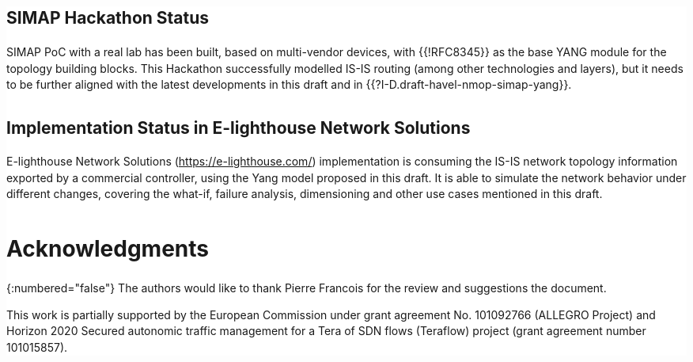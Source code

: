 ## SIMAP Hackathon Status

   SIMAP PoC with a real lab has been built, based on multi-vendor devices, with {{!RFC8345}} as the base YANG module for the topology building blocks.
   This Hackathon successfully modelled IS-IS routing (among other technologies and layers), but it needs to be further aligned with the latest developments in this draft and in
   {{?I-D.draft-havel-nmop-simap-yang}}.

## Implementation Status in E-lighthouse Network Solutions

E-lighthouse Network Solutions (https://e-lighthouse.com/) implementation is consuming the IS-IS network topology information
exported by a commercial controller, using the Yang model proposed in this draft. It is able to simulate the network behavior
under different changes, covering the what-if, failure analysis, dimensioning and other use cases mentioned in this draft.

# Acknowledgments
{:numbered="false"}
The authors would like to thank Pierre Francois for the review and suggestions the document.

This work is partially supported by the European Commission under grant agreement No. 101092766  (ALLEGRO Project) and Horizon 2020 Secured autonomic traffic management for a Tera of SDN flows (Teraflow) project (grant agreement number 101015857).
